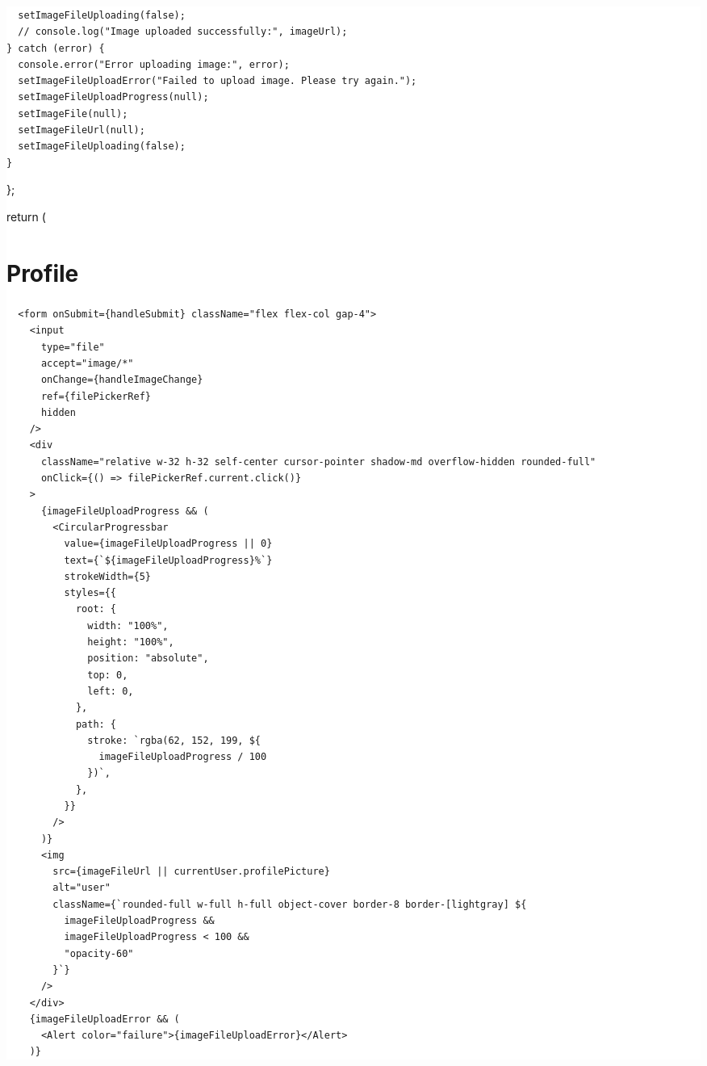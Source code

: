       setImageFileUploading(false);
      // console.log("Image uploaded successfully:", imageUrl);
    } catch (error) {
      console.error("Error uploading image:", error);
      setImageFileUploadError("Failed to upload image. Please try again.");
      setImageFileUploadProgress(null);
      setImageFile(null);
      setImageFileUrl(null);
      setImageFileUploading(false);
    }

};

return (

<div className="max-w-lg mx-auto p-3 w-full mt-28">
<h1 className="my-7 text-center font-semibold text-3xl">Profile</h1>

      <form onSubmit={handleSubmit} className="flex flex-col gap-4">
        <input
          type="file"
          accept="image/*"
          onChange={handleImageChange}
          ref={filePickerRef}
          hidden
        />
        <div
          className="relative w-32 h-32 self-center cursor-pointer shadow-md overflow-hidden rounded-full"
          onClick={() => filePickerRef.current.click()}
        >
          {imageFileUploadProgress && (
            <CircularProgressbar
              value={imageFileUploadProgress || 0}
              text={`${imageFileUploadProgress}%`}
              strokeWidth={5}
              styles={{
                root: {
                  width: "100%",
                  height: "100%",
                  position: "absolute",
                  top: 0,
                  left: 0,
                },
                path: {
                  stroke: `rgba(62, 152, 199, ${
                    imageFileUploadProgress / 100
                  })`,
                },
              }}
            />
          )}
          <img
            src={imageFileUrl || currentUser.profilePicture}
            alt="user"
            className={`rounded-full w-full h-full object-cover border-8 border-[lightgray] ${
              imageFileUploadProgress &&
              imageFileUploadProgress < 100 &&
              "opacity-60"
            }`}
          />
        </div>
        {imageFileUploadError && (
          <Alert color="failure">{imageFileUploadError}</Alert>
        )}


[e.target.id]: e.target.value,